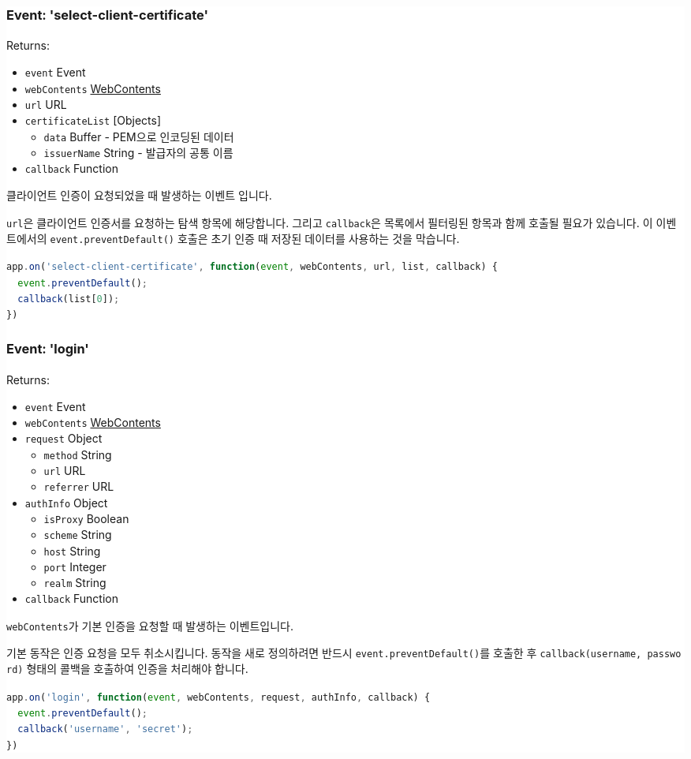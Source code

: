 ### Event: 'select-client-certificate'

Returns:

* `event` Event
* `webContents` [WebContents](web-contents.md)
* `url` URL
* `certificateList` [Objects]
  * `data` Buffer - PEM으로 인코딩된 데이터
  * `issuerName` String - 발급자의 공통 이름
* `callback` Function

클라이언트 인증이 요청되었을 때 발생하는 이벤트 입니다.

`url`은 클라이언트 인증서를 요청하는 탐색 항목에 해당합니다.
그리고 `callback`은 목록에서 필터링된 항목과 함께 호출될 필요가 있습니다.
이 이벤트에서의 `event.preventDefault()` 호출은 초기 인증 때 저장된 데이터를 사용하는
것을 막습니다.

```javascript
app.on('select-client-certificate', function(event, webContents, url, list, callback) {
  event.preventDefault();
  callback(list[0]);
})
```

### Event: 'login'

Returns:

* `event` Event
* `webContents` [WebContents](web-contents.md)
* `request` Object
  * `method` String
  * `url` URL
  * `referrer` URL
* `authInfo` Object
  * `isProxy` Boolean
  * `scheme` String
  * `host` String
  * `port` Integer
  * `realm` String
* `callback` Function

`webContents`가 기본 인증을 요청할 때 발생하는 이벤트입니다.

기본 동작은 인증 요청을 모두 취소시킵니다.
동작을 새로 정의하려면 반드시 `event.preventDefault()`를 호출한 후
`callback(username, password)` 형태의 콜백을 호출하여 인증을 처리해야 합니다.

```javascript
app.on('login', function(event, webContents, request, authInfo, callback) {
  event.preventDefault();
  callback('username', 'secret');
})
```


[app-user-model-id]: https://msdn.microsoft.com/en-us/library/windows/desktop/dd378459(v=vs.85).aspx
[CFBundleURLTypes]: https://developer.apple.com/library/ios/documentation/General/Reference/InfoPlistKeyReference/Articles/CoreFoundationKeys.html#//apple_ref/doc/uid/TP40009249-102207-TPXREF115